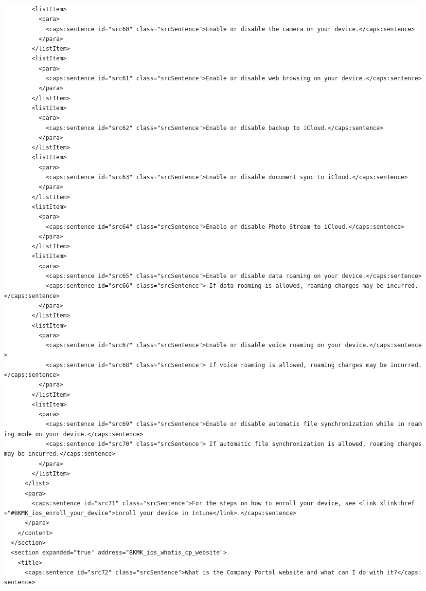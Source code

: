             <listItem>
              <para>
                <caps:sentence id="src60" class="srcSentence">Enable or disable the camera on your device.</caps:sentence>
              </para>
            </listItem>
            <listItem>
              <para>
                <caps:sentence id="src61" class="srcSentence">Enable or disable web browsing on your device.</caps:sentence>
              </para>
            </listItem>
            <listItem>
              <para>
                <caps:sentence id="src62" class="srcSentence">Enable or disable backup to iCloud.</caps:sentence>
              </para>
            </listItem>
            <listItem>
              <para>
                <caps:sentence id="src63" class="srcSentence">Enable or disable document sync to iCloud.</caps:sentence>
              </para>
            </listItem>
            <listItem>
              <para>
                <caps:sentence id="src64" class="srcSentence">Enable or disable Photo Stream to iCloud.</caps:sentence>
              </para>
            </listItem>
            <listItem>
              <para>
                <caps:sentence id="src65" class="srcSentence">Enable or disable data roaming on your device.</caps:sentence>
                <caps:sentence id="src66" class="srcSentence"> If data roaming is allowed, roaming charges may be incurred.</caps:sentence>
              </para>
            </listItem>
            <listItem>
              <para>
                <caps:sentence id="src67" class="srcSentence">Enable or disable voice roaming on your device.</caps:sentence>
                <caps:sentence id="src68" class="srcSentence"> If voice roaming is allowed, roaming charges may be incurred.</caps:sentence>
              </para>
            </listItem>
            <listItem>
              <para>
                <caps:sentence id="src69" class="srcSentence">Enable or disable automatic file synchronization while in roaming mode on your device.</caps:sentence>
                <caps:sentence id="src70" class="srcSentence"> If automatic file synchronization is allowed, roaming charges may be incurred.</caps:sentence>
              </para>
            </listItem>
          </list>
          <para>
            <caps:sentence id="src71" class="srcSentence">For the steps on how to enroll your device, see <link xlink:href="#BKMK_ios_enroll_your_device">Enroll your device in Intune</link>.</caps:sentence>
          </para>
        </content>
      </section>
      <section expanded="true" address="BKMK_ios_whatis_cp_website">
        <title>
          <caps:sentence id="src72" class="srcSentence">What is the Company Portal website and what can I do with it?</caps:sentence>